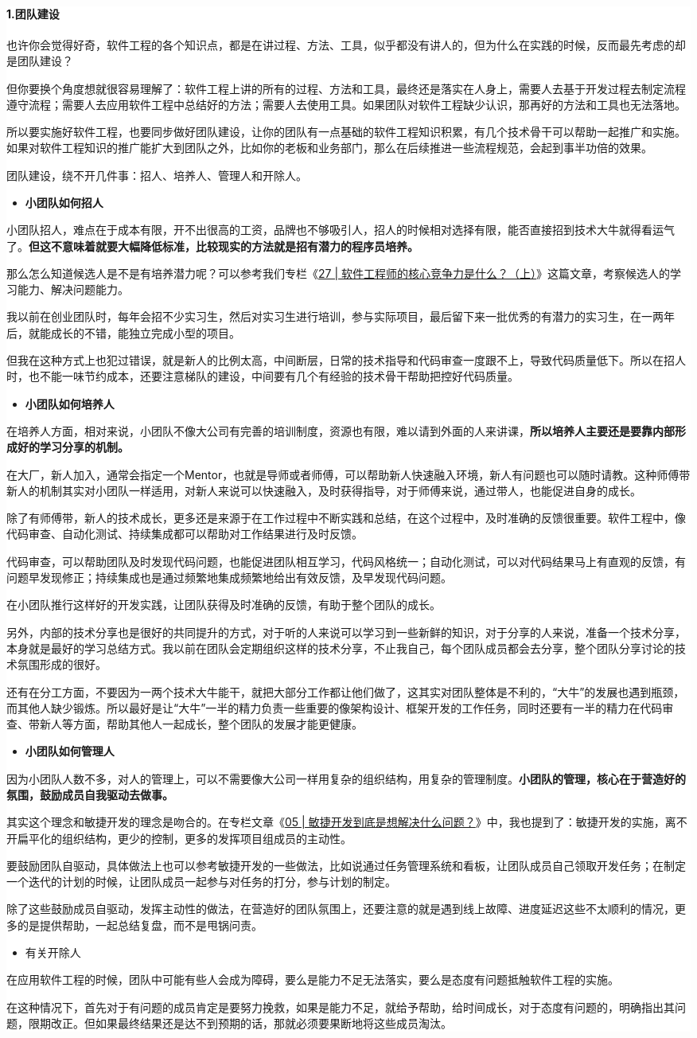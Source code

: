 #### 1.团队建设

也许你会觉得好奇，软件工程的各个知识点，都是在讲过程、方法、工具，似乎都没有讲人的，但为什么在实践的时候，反而最先考虑的却是团队建设？

但你要换个角度想就很容易理解了：软件工程上讲的所有的过程、方法和工具，最终还是落实在人身上，需要人去基于开发过程去制定流程遵守流程；需要人去应用软件工程中总结好的方法；需要人去使用工具。如果团队对软件工程缺少认识，那再好的方法和工具也无法落地。

所以要实施好软件工程，也要同步做好团队建设，让你的团队有一点基础的软件工程知识积累，有几个技术骨干可以帮助一起推广和实施。如果对软件工程知识的推广能扩大到团队之外，比如你的老板和业务部门，那么在后续推进一些流程规范，会起到事半功倍的效果。

团队建设，绕不开几件事：招人、培养人、管理人和开除人。

*   **小团队如何招人**

小团队招人，难点在于成本有限，开不出很高的工资，品牌也不够吸引人，招人的时候相对选择有限，能否直接招到技术大牛就得看运气了。**但这不意味着就要大幅降低标准，比较现实的方法就是招有潜力的程序员培养。**

那么怎么知道候选人是不是有培养潜力呢？可以参考我们专栏《[27 | 软件工程师的核心竞争力是什么？（上）](http://time.geekbang.org/column/article/93062)》这篇文章，考察候选人的学习能力、解决问题能力。

我以前在创业团队时，每年会招不少实习生，然后对实习生进行培训，参与实际项目，最后留下来一批优秀的有潜力的实习生，在一两年后，就能成长的不错，能独立完成小型的项目。

但我在这种方式上也犯过错误，就是新人的比例太高，中间断层，日常的技术指导和代码审查一度跟不上，导致代码质量低下。所以在招人时，也不能一味节约成本，还要注意梯队的建设，中间要有几个有经验的技术骨干帮助把控好代码质量。

*   **小团队如何培养人**

在培养人方面，相对来说，小团队不像大公司有完善的培训制度，资源也有限，难以请到外面的人来讲课，**所以培养人主要还是要靠内部形成好的学习分享的机制。**

在大厂，新人加入，通常会指定一个Mentor，也就是导师或者师傅，可以帮助新人快速融入环境，新人有问题也可以随时请教。这种师傅带新人的机制其实对小团队一样适用，对新人来说可以快速融入，及时获得指导，对于师傅来说，通过带人，也能促进自身的成长。

除了有师傅带，新人的技术成长，更多还是来源于在工作过程中不断实践和总结，在这个过程中，及时准确的反馈很重要。软件工程中，像代码审查、自动化测试、持续集成都可以帮助对工作结果进行及时反馈。

代码审查，可以帮助团队及时发现代码问题，也能促进团队相互学习，代码风格统一；自动化测试，可以对代码结果马上有直观的反馈，有问题早发现修正；持续集成也是通过频繁地集成频繁地给出有效反馈，及早发现代码问题。

在小团队推行这样好的开发实践，让团队获得及时准确的反馈，有助于整个团队的成长。

另外，内部的技术分享也是很好的共同提升的方式，对于听的人来说可以学习到一些新鲜的知识，对于分享的人来说，准备一个技术分享，本身就是最好的学习总结方式。我以前在团队会定期组织这样的技术分享，不止我自己，每个团队成员都会去分享，整个团队分享讨论的技术氛围形成的很好。

还有在分工方面，不要因为一两个技术大牛能干，就把大部分工作都让他们做了，这其实对团队整体是不利的，“大牛”的发展也遇到瓶颈，而其他人缺少锻炼。所以最好是让“大牛”一半的精力负责一些重要的像架构设计、框架开发的工作任务，同时还要有一半的精力在代码审查、带新人等方面，帮助其他人一起成长，整个团队的发展才能更健康。

*   **小团队如何管理人**

因为小团队人数不多，对人的管理上，可以不需要像大公司一样用复杂的组织结构，用复杂的管理制度。**小团队的管理，核心在于营造好的氛围，鼓励成员自我驱动去做事。**

其实这个理念和敏捷开发的理念是吻合的。在专栏文章《[05 | 敏捷开发到底是想解决什么问题？](http://time.geekbang.org/column/article/84351)》中，我也提到了：敏捷开发的实施，离不开扁平化的组织结构，更少的控制，更多的发挥项目组成员的主动性。

要鼓励团队自驱动，具体做法上也可以参考敏捷开发的一些做法，比如说通过任务管理系统和看板，让团队成员自己领取开发任务；在制定一个迭代的计划的时候，让团队成员一起参与对任务的打分，参与计划的制定。

除了这些鼓励成员自驱动，发挥主动性的做法，在营造好的团队氛围上，还要注意的就是遇到线上故障、进度延迟这些不太顺利的情况，更多的是提供帮助，一起总结复盘，而不是甩锅问责。

*   有关开除人

在应用软件工程的时候，团队中可能有些人会成为障碍，要么是能力不足无法落实，要么是态度有问题抵触软件工程的实施。

在这种情况下，首先对于有问题的成员肯定是要努力挽救，如果是能力不足，就给予帮助，给时间成长，对于态度有问题的，明确指出其问题，限期改正。但如果最终结果还是达不到预期的话，那就必须要果断地将这些成员淘汰。
